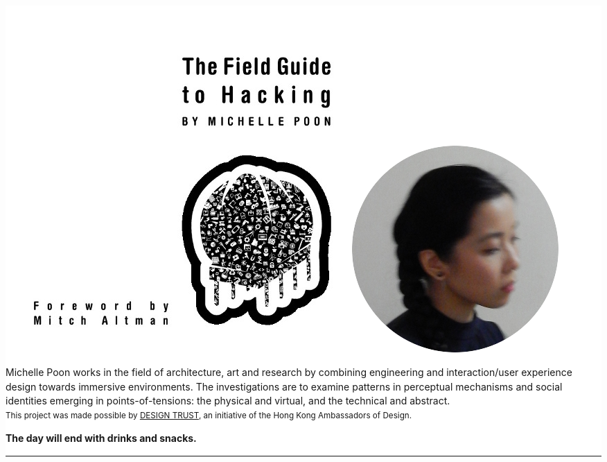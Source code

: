 ![](/uploads/workshop-shenzhen/cover.jpg)![](/uploads/workshop-shenzhen/michelle.png)

Michelle Poon works in the field of architecture, art and research by combining engineering and interaction/user experience design towards immersive environments. The investigations are to examine patterns in perceptual mechanisms and social identities emerging in points-of-tensions: the physical and virtual, and the technical and abstract.  
<small markdown="1">This project was made possible by [DESIGN TRUST](http://designtrust.hk), an initiative of the Hong Kong Ambassadors of Design.</small>

**The day will end with drinks and snacks.**

---